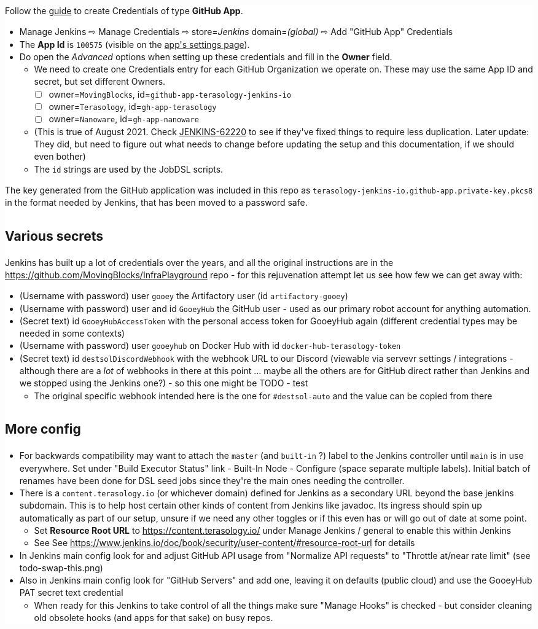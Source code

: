 Follow the [guide][github-app] to create Credentials of type **GitHub App**.

+ Manage Jenkins ⇨ Manage Credentials ⇨ store=_Jenkins_ domain=_(global)_ ⇨ Add "GitHub App" Credentials
+ The **App Id** is `100575` (visible on the [app's settings page](https://github.com/organizations/MovingBlocks/settings/apps/terasology-jenkins-io)).
+ Do open the *Advanced* options when setting up these credentials and fill in the **Owner** field.
  - We need to create one Credentials entry for each GitHub Organization we operate on. These may use the same App ID and secret, but set different Owners.
    * [ ] owner=`MovingBlocks`, id=`github-app-terasology-jenkins-io`
    * [ ] owner=`Terasology`, id=`gh-app-terasology`
    * [ ] owner=`Nanoware`, id=`gh-app-nanoware`
  - (This is true of August 2021. Check [JENKINS-62220](https://issues.jenkins.io/browse/JENKINS-62220) to see if they've fixed things to require less duplication. Later update: They did, but need to figure out what needs to change before updating the setup and this documentation, if we should even bother)
  - The `id` strings are used by the JobDSL scripts.

[github-app]: https://github.com/jenkinsci/github-branch-source-plugin/blob/master/docs/github-app.adoc (GitHub App Authentication Guide)

The key generated from the GitHub application was included in this repo as `terasology-jenkins-io.github-app.private-key.pkcs8` in the format needed by Jenkins, that has been moved to a password safe.

## Various secrets

Jenkins has built up a lot of credentials over the years, and all the original instructions are in the https://github.com/MovingBlocks/InfraPlayground repo - for this rejuvenation attempt let us see how few we can get away with:

* (Username with password) user `gooey` the Artifactory user (id `artifactory-gooey`)
* (Username with password) user and id `GooeyHub` the GitHub user - used as our primary robot account for anything automation.
* (Secret text) id `GooeyHubAccessToken` with the personal access token for GooeyHub again (different credential types may be needed in some contexts)
* (Username with password) user `gooeyhub` on Docker Hub with id `docker-hub-terasology-token`
* (Secret text) id `destsolDiscordWebhook` with the webhook URL to our Discord (viewable via servevr settings / integrations - although there are a _lot_ of webhooks in there at this point ... maybe all the others are for GitHub direct rather than Jenkins and we stopped using the Jenkins one?) - so this one might be TODO - test
  * The original specific webhook intended here is the one for `#destsol-auto` and the value can be copied from there

## More config

* For backwards compatibility may want to attach the `master` (and `built-in` ?) label to the Jenkins controller until `main` is in use everywhere. Set under "Build Executor Status" link - Built-In Node - Configure (space separate multiple labels). Initial batch of renames have been done for DSL seed jobs since they're the main ones needing the controller.
* There is a `content.terasology.io` (or whichever domain) defined for Jenkins as a secondary URL beyond the base jenkins subdomain. This is to help host certain other kinds of content from Jenkins like javadoc. Its ingress should spin up automatically as part of our setup, unsure if we need any other toggles or if this even has or will go out of date at some point.
  * Set **Resource Root URL** to https://content.terasology.io/ under Manage Jenkins / general to enable this within Jenkins
  * See See https://www.jenkins.io/doc/book/security/user-content/#resource-root-url for details
* In Jenkins main config look for and adjust GitHub API usage from "Normalize API requests" to "Throttle at/near rate limit" (see todo-swap-this.png)
* Also in Jenkins main config look for "GitHub Servers" and add one, leaving it on defaults (public cloud) and use the GooeyHub PAT secret text credential
  * When ready for this Jenkins to take control of all the things make sure "Manage Hooks" is checked - but consider cleaning old obsolete hooks (and apps for that sake) on busy repos.